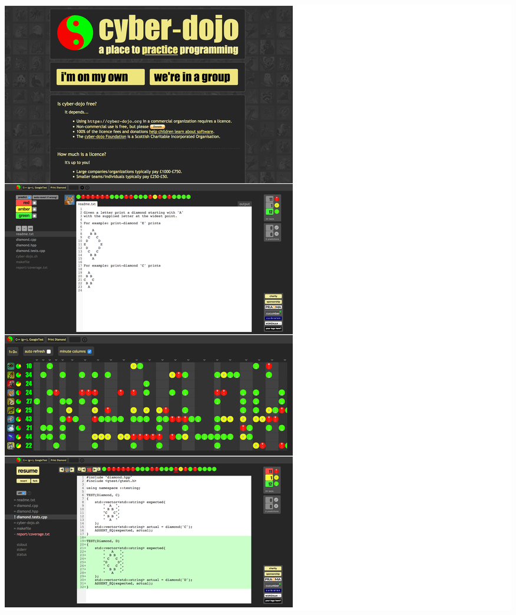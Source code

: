 ![cyber-dojo.org home page](https://github.com/cyber-dojo/cyber-dojo/blob/master/shared/home_page_snapshot.png)
